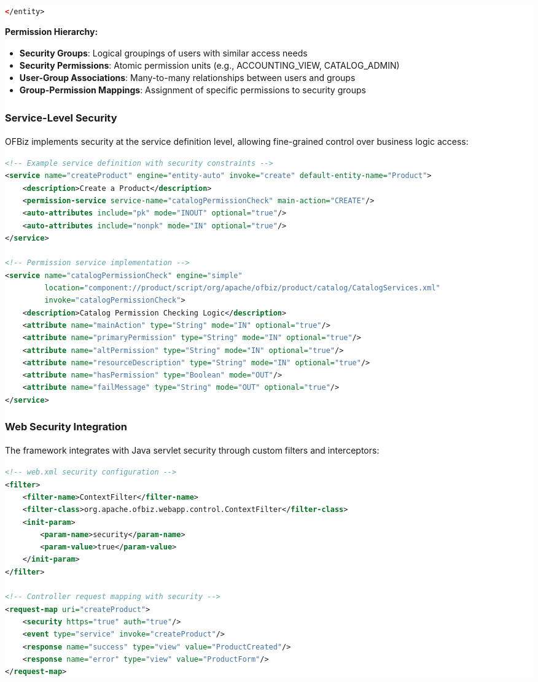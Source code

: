```xml
</entity>
```

**Permission Hierarchy:**
- **Security Groups**: Logical groupings of users with similar access needs
- **Security Permissions**: Atomic permission units (e.g., ACCOUNTING_VIEW, CATALOG_ADMIN)
- **User-Group Associations**: Many-to-many relationships between users and groups
- **Group-Permission Mappings**: Assignment of specific permissions to security groups

### Service-Level Security

OFBiz implements security at the service definition level, allowing fine-grained control over business logic access:

```xml
<!-- Example service definition with security constraints -->
<service name="createProduct" engine="entity-auto" invoke="create" default-entity-name="Product">
    <description>Create a Product</description>
    <permission-service service-name="catalogPermissionCheck" main-action="CREATE"/>
    <auto-attributes include="pk" mode="INOUT" optional="true"/>
    <auto-attributes include="nonpk" mode="IN" optional="true"/>
</service>

<!-- Permission service implementation -->
<service name="catalogPermissionCheck" engine="simple" 
         location="component://product/script/org/apache/ofbiz/product/catalog/CatalogServices.xml" 
         invoke="catalogPermissionCheck">
    <description>Catalog Permission Checking Logic</description>
    <attribute name="mainAction" type="String" mode="IN" optional="true"/>
    <attribute name="primaryPermission" type="String" mode="IN" optional="true"/>
    <attribute name="altPermission" type="String" mode="IN" optional="true"/>
    <attribute name="resourceDescription" type="String" mode="IN" optional="true"/>
    <attribute name="hasPermission" type="Boolean" mode="OUT"/>
    <attribute name="failMessage" type="String" mode="OUT" optional="true"/>
</service>
```

### Web Security Integration

The framework integrates with Java servlet security through custom filters and interceptors:

```xml
<!-- web.xml security configuration -->
<filter>
    <filter-name>ContextFilter</filter-name>
    <filter-class>org.apache.ofbiz.webapp.control.ContextFilter</filter-class>
    <init-param>
        <param-name>security</param-name>
        <param-value>true</param-value>
    </init-param>
</filter>

<!-- Controller request mapping with security -->
<request-map uri="createProduct">
    <security https="true" auth="true"/>
    <event type="service" invoke="createProduct"/>
    <response name="success" type="view" value="ProductCreated"/>
    <response name="error" type="view" value="ProductForm"/>
</request-map>
```
